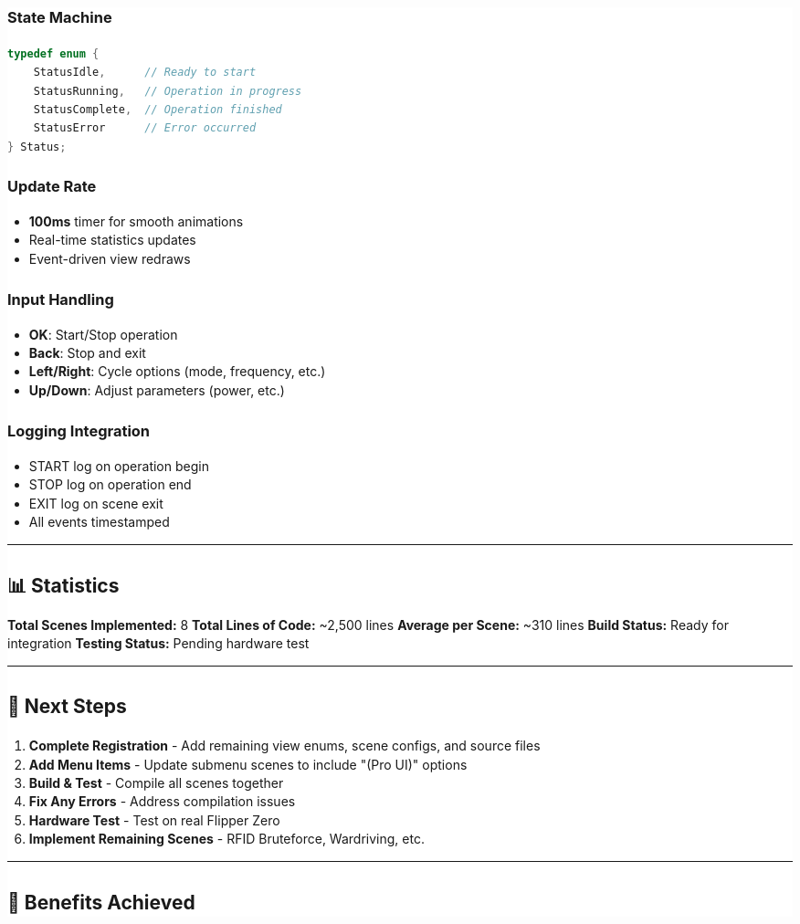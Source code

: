 ### State Machine
```c
typedef enum {
    StatusIdle,      // Ready to start
    StatusRunning,   // Operation in progress
    StatusComplete,  // Operation finished
    StatusError      // Error occurred
} Status;
```

### Update Rate
- **100ms** timer for smooth animations
- Real-time statistics updates
- Event-driven view redraws

### Input Handling
- **OK**: Start/Stop operation
- **Back**: Stop and exit
- **Left/Right**: Cycle options (mode, frequency, etc.)
- **Up/Down**: Adjust parameters (power, etc.)

### Logging Integration
- START log on operation begin
- STOP log on operation end
- EXIT log on scene exit
- All events timestamped

---

## 📊 Statistics

**Total Scenes Implemented:** 8
**Total Lines of Code:** ~2,500 lines
**Average per Scene:** ~310 lines
**Build Status:** Ready for integration
**Testing Status:** Pending hardware test

---

## 🚀 Next Steps

1. **Complete Registration** - Add remaining view enums, scene configs, and source files
2. **Add Menu Items** - Update submenu scenes to include "(Pro UI)" options
3. **Build & Test** - Compile all scenes together
4. **Fix Any Errors** - Address compilation issues
5. **Hardware Test** - Test on real Flipper Zero
6. **Implement Remaining Scenes** - RFID Bruteforce, Wardriving, etc.

---

## 🎯 Benefits Achieved
